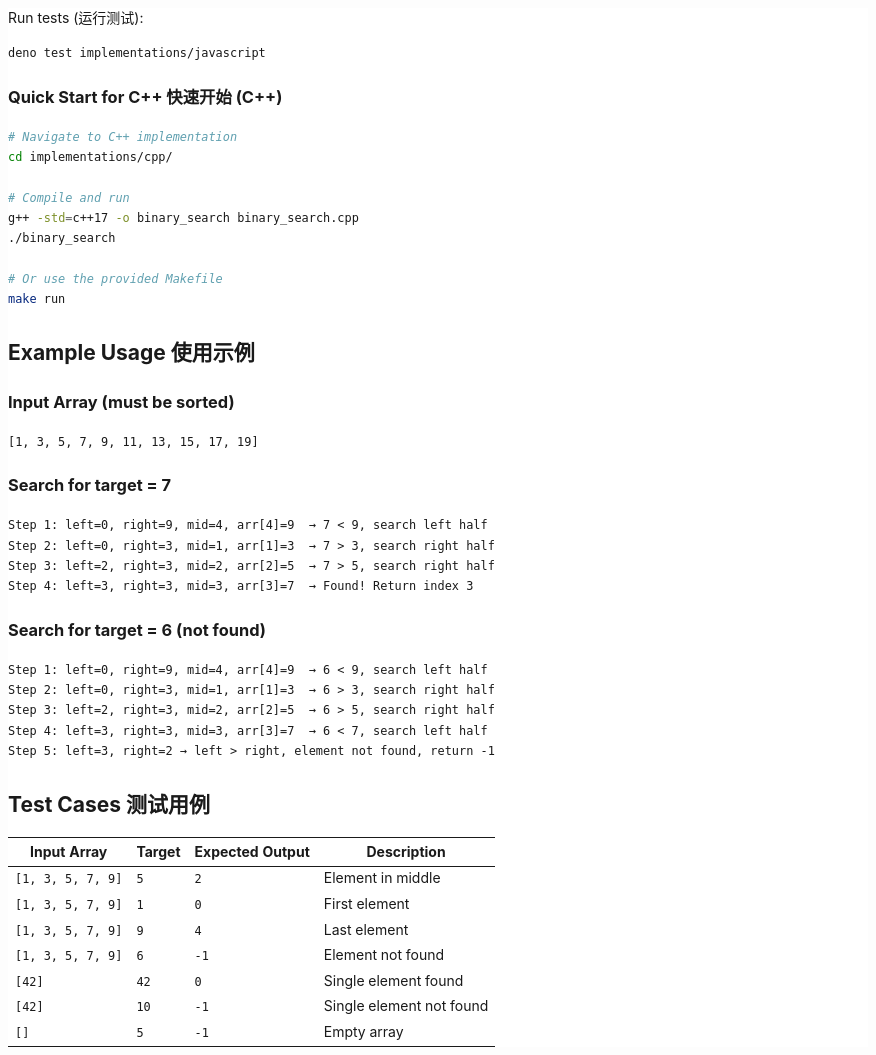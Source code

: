 Run tests (运行测试):
```
deno test implementations/javascript
```

### Quick Start for C++ 快速开始 (C++)
```bash
# Navigate to C++ implementation
cd implementations/cpp/

# Compile and run
g++ -std=c++17 -o binary_search binary_search.cpp
./binary_search

# Or use the provided Makefile
make run
```

## Example Usage 使用示例

### Input Array (must be sorted)
```
[1, 3, 5, 7, 9, 11, 13, 15, 17, 19]
```

### Search for target = 7
```
Step 1: left=0, right=9, mid=4, arr[4]=9  → 7 < 9, search left half
Step 2: left=0, right=3, mid=1, arr[1]=3  → 7 > 3, search right half  
Step 3: left=2, right=3, mid=2, arr[2]=5  → 7 > 5, search right half
Step 4: left=3, right=3, mid=3, arr[3]=7  → Found! Return index 3
```

### Search for target = 6 (not found)
```
Step 1: left=0, right=9, mid=4, arr[4]=9  → 6 < 9, search left half
Step 2: left=0, right=3, mid=1, arr[1]=3  → 6 > 3, search right half
Step 3: left=2, right=3, mid=2, arr[2]=5  → 6 > 5, search right half
Step 4: left=3, right=3, mid=3, arr[3]=7  → 6 < 7, search left half
Step 5: left=3, right=2 → left > right, element not found, return -1
```

## Test Cases 测试用例

| Input Array | Target | Expected Output | Description |
|-------------|--------|----------------|-------------|
| `[1, 3, 5, 7, 9]` | `5` | `2` | Element in middle |
| `[1, 3, 5, 7, 9]` | `1` | `0` | First element |
| `[1, 3, 5, 7, 9]` | `9` | `4` | Last element |
| `[1, 3, 5, 7, 9]` | `6` | `-1` | Element not found |
| `[42]` | `42` | `0` | Single element found |
| `[42]` | `10` | `-1` | Single element not found |
| `[]` | `5` | `-1` | Empty array |
